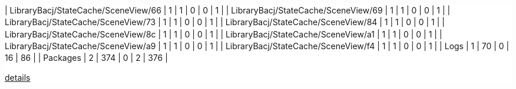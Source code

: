 | LibraryBacj/StateCache/SceneView/66 | 1 | 1 | 0 | 0 | 1 |
| LibraryBacj/StateCache/SceneView/69 | 1 | 1 | 0 | 0 | 1 |
| LibraryBacj/StateCache/SceneView/73 | 1 | 1 | 0 | 0 | 1 |
| LibraryBacj/StateCache/SceneView/84 | 1 | 1 | 0 | 0 | 1 |
| LibraryBacj/StateCache/SceneView/8c | 1 | 1 | 0 | 0 | 1 |
| LibraryBacj/StateCache/SceneView/a1 | 1 | 1 | 0 | 0 | 1 |
| LibraryBacj/StateCache/SceneView/a9 | 1 | 1 | 0 | 0 | 1 |
| LibraryBacj/StateCache/SceneView/f4 | 1 | 1 | 0 | 0 | 1 |
| Logs | 1 | 70 | 0 | 16 | 86 |
| Packages | 2 | 374 | 0 | 2 | 376 |

[details](details.md)